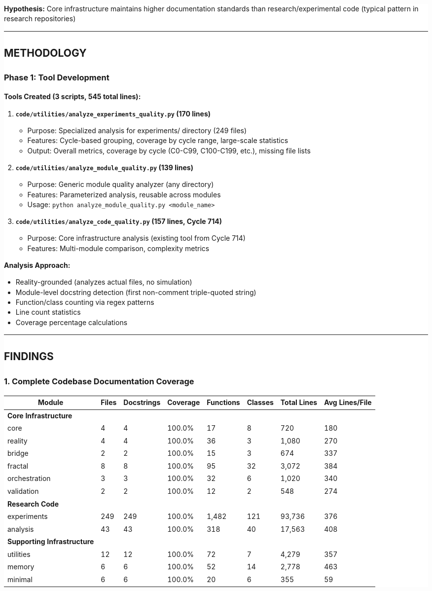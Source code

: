 **Hypothesis:** Core infrastructure maintains higher documentation standards than research/experimental code (typical pattern in research repositories)

---

## METHODOLOGY

### Phase 1: Tool Development

**Tools Created (3 scripts, 545 total lines):**

1. **`code/utilities/analyze_experiments_quality.py` (170 lines)**
   - Purpose: Specialized analysis for experiments/ directory (249 files)
   - Features: Cycle-based grouping, coverage by cycle range, large-scale statistics
   - Output: Overall metrics, coverage by cycle (C0-C99, C100-C199, etc.), missing file lists

2. **`code/utilities/analyze_module_quality.py` (139 lines)**
   - Purpose: Generic module quality analyzer (any directory)
   - Features: Parameterized analysis, reusable across modules
   - Usage: `python analyze_module_quality.py <module_name>`

3. **`code/utilities/analyze_code_quality.py` (157 lines, Cycle 714)**
   - Purpose: Core infrastructure analysis (existing tool from Cycle 714)
   - Features: Multi-module comparison, complexity metrics

**Analysis Approach:**
- Reality-grounded (analyzes actual files, no simulation)
- Module-level docstring detection (first non-comment triple-quoted string)
- Function/class counting via regex patterns
- Line count statistics
- Coverage percentage calculations

---

## FINDINGS

### 1. Complete Codebase Documentation Coverage

| Module | Files | Docstrings | Coverage | Functions | Classes | Total Lines | Avg Lines/File |
|--------|-------|------------|----------|-----------|---------|-------------|----------------|
| **Core Infrastructure** |
| core | 4 | 4 | 100.0% | 17 | 8 | 720 | 180 |
| reality | 4 | 4 | 100.0% | 36 | 3 | 1,080 | 270 |
| bridge | 2 | 2 | 100.0% | 15 | 3 | 674 | 337 |
| fractal | 8 | 8 | 100.0% | 95 | 32 | 3,072 | 384 |
| orchestration | 3 | 3 | 100.0% | 32 | 6 | 1,020 | 340 |
| validation | 2 | 2 | 100.0% | 12 | 2 | 548 | 274 |
| **Research Code** |
| experiments | 249 | 249 | 100.0% | 1,482 | 121 | 93,736 | 376 |
| analysis | 43 | 43 | 100.0% | 318 | 40 | 17,563 | 408 |
| **Supporting Infrastructure** |
| utilities | 12 | 12 | 100.0% | 72 | 7 | 4,279 | 357 |
| memory | 6 | 6 | 100.0% | 52 | 14 | 2,778 | 463 |
| minimal | 6 | 6 | 100.0% | 20 | 6 | 355 | 59 |